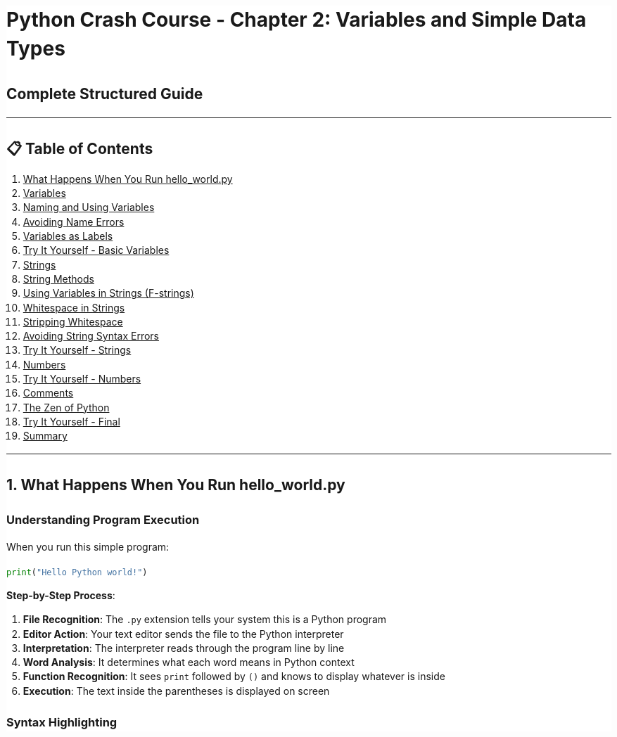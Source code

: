 # Python Crash Course - Chapter 2: Variables and Simple Data Types
## Complete Structured Guide

---

## 📋 Table of Contents
1. [What Happens When You Run hello_world.py](#what-happens-when-you-run-hello_worldpy)
2. [Variables](#variables)
3. [Naming and Using Variables](#naming-and-using-variables)
4. [Avoiding Name Errors](#avoiding-name-errors)
5. [Variables as Labels](#variables-as-labels)
6. [Try It Yourself - Basic Variables](#try-it-yourself---basic-variables)
7. [Strings](#strings)
8. [String Methods](#string-methods)
9. [Using Variables in Strings (F-strings)](#using-variables-in-strings-f-strings)
10. [Whitespace in Strings](#whitespace-in-strings)
11. [Stripping Whitespace](#stripping-whitespace)
12. [Avoiding String Syntax Errors](#avoiding-string-syntax-errors)
13. [Try It Yourself - Strings](#try-it-yourself---strings)
14. [Numbers](#numbers)
15. [Try It Yourself - Numbers](#try-it-yourself---numbers)
16. [Comments](#comments)
17. [The Zen of Python](#the-zen-of-python)
18. [Try It Yourself - Final](#try-it-yourself---final)
19. [Summary](#summary)

---

## 1. What Happens When You Run hello_world.py

### Understanding Program Execution

When you run this simple program:
```python
print("Hello Python world!")
```

**Step-by-Step Process**:

1. **File Recognition**: The `.py` extension tells your system this is a Python program
2. **Editor Action**: Your text editor sends the file to the Python interpreter
3. **Interpretation**: The interpreter reads through the program line by line
4. **Word Analysis**: It determines what each word means in Python context
5. **Function Recognition**: It sees `print` followed by `()` and knows to display whatever is inside
6. **Execution**: The text inside the parentheses is displayed on screen

### Syntax Highlighting
